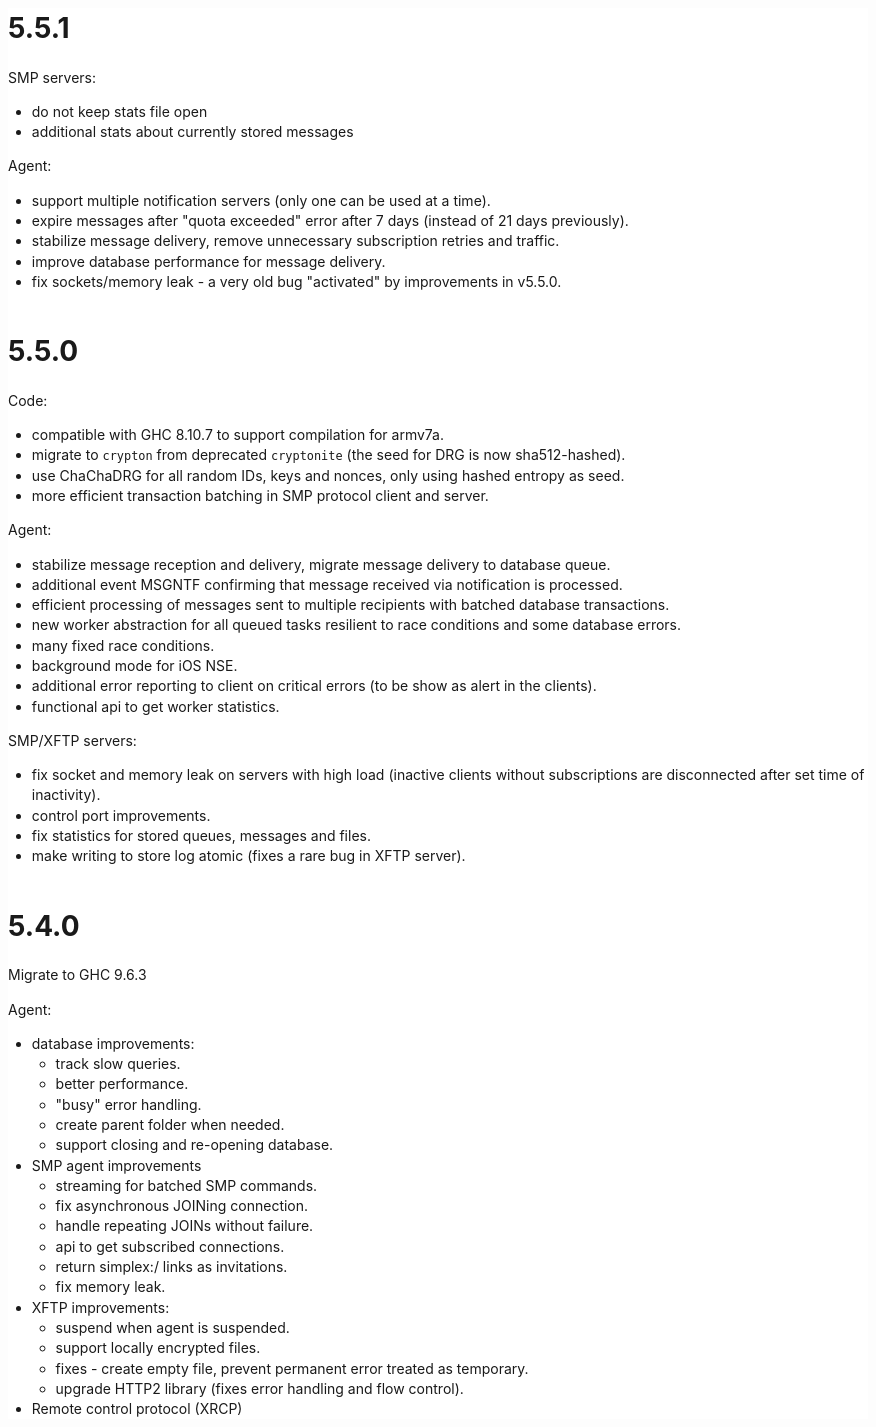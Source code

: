 # 5.5.1

SMP servers:
- do not keep stats file open
- additional stats about currently stored messages

Agent:
- support multiple notification servers (only one can be used at a time).
- expire messages after "quota exceeded" error after 7 days (instead of 21 days previously).
- stabilize message delivery, remove unnecessary subscription retries and traffic.
- improve database performance for message delivery.
- fix sockets/memory leak - a very old bug "activated" by improvements in v5.5.0.

# 5.5.0

Code:
- compatible with GHC 8.10.7 to support compilation for armv7a.
- migrate to `crypton` from deprecated `cryptonite` (the seed for DRG is now sha512-hashed).
- use ChaChaDRG for all random IDs, keys and nonces, only using hashed entropy as seed.
- more efficient transaction batching in SMP protocol client and server.

Agent:
- stabilize message reception and delivery, migrate message delivery to database queue.
- additional event MSGNTF confirming that message received via notification is processed.
- efficient processing of messages sent to multiple recipients with batched database transactions.
- new worker abstraction for all queued tasks resilient to race conditions and some database errors.
- many fixed race conditions.
- background mode for iOS NSE.
- additional error reporting to client on critical errors (to be show as alert in the clients).
- functional api to get worker statistics.

SMP/XFTP servers:
- fix socket and memory leak on servers with high load (inactive clients without subscriptions are disconnected after set time of inactivity).
- control port improvements.
- fix statistics for stored queues, messages and files.
- make writing to store log atomic (fixes a rare bug in XFTP server).

# 5.4.0

Migrate to GHC 9.6.3

Agent:
- database improvements:
  - track slow queries.
  - better performance.
  - "busy" error handling.
  - create parent folder when needed.
  - support closing and re-opening database.
- SMP agent improvements
  - streaming for batched SMP commands.
  - fix asynchronous JOINing connection.
  - handle repeating JOINs without failure.
  - api to get subscribed connections.
  - return simplex:/ links as invitations.
  - fix memory leak.
- XFTP improvements:
  - suspend when agent is suspended.
  - support locally encrypted files.
  - fixes - create empty file, prevent permanent error treated as temporary.
  - upgrade HTTP2 library (fixes error handling and flow control).
- Remote control protocol (XRCP)